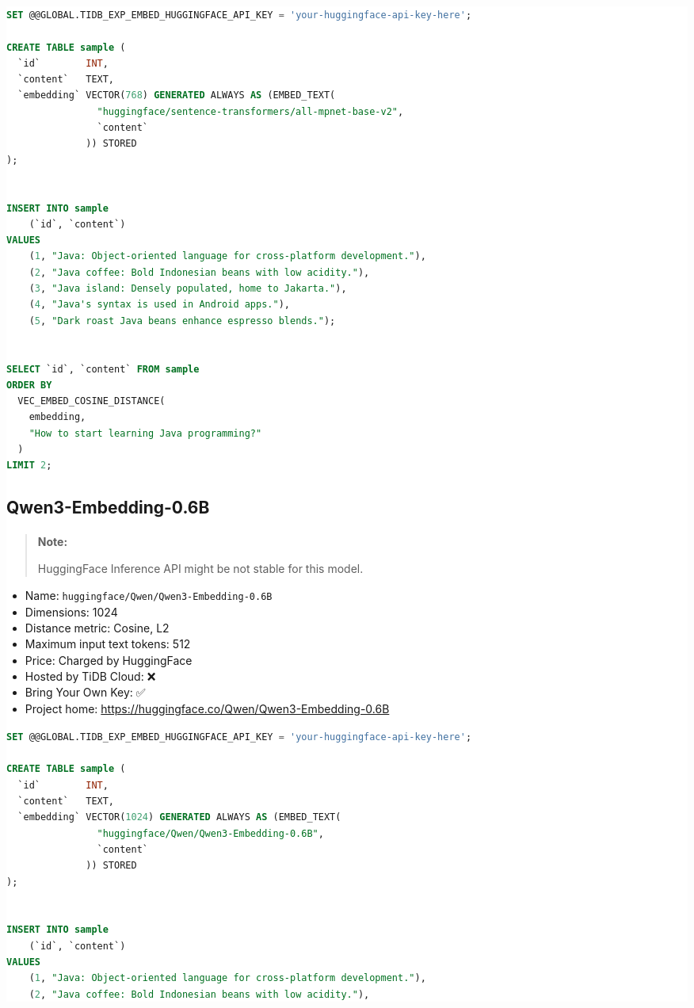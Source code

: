 ```sql
SET @@GLOBAL.TIDB_EXP_EMBED_HUGGINGFACE_API_KEY = 'your-huggingface-api-key-here';

CREATE TABLE sample (
  `id`        INT,
  `content`   TEXT,
  `embedding` VECTOR(768) GENERATED ALWAYS AS (EMBED_TEXT(
                "huggingface/sentence-transformers/all-mpnet-base-v2",
                `content`
              )) STORED
);


INSERT INTO sample
    (`id`, `content`)
VALUES
    (1, "Java: Object-oriented language for cross-platform development."),
    (2, "Java coffee: Bold Indonesian beans with low acidity."),
    (3, "Java island: Densely populated, home to Jakarta."),
    (4, "Java's syntax is used in Android apps."),
    (5, "Dark roast Java beans enhance espresso blends.");


SELECT `id`, `content` FROM sample
ORDER BY
  VEC_EMBED_COSINE_DISTANCE(
    embedding,
    "How to start learning Java programming?"
  )
LIMIT 2;
```

## Qwen3-Embedding-0.6B

> **Note:**
>
> HuggingFace Inference API might be not stable for this model.

- Name: `huggingface/Qwen/Qwen3-Embedding-0.6B`
- Dimensions: 1024
- Distance metric: Cosine, L2
- Maximum input text tokens: 512
- Price: Charged by HuggingFace
- Hosted by TiDB Cloud: ❌
- Bring Your Own Key: ✅
- Project home: <https://huggingface.co/Qwen/Qwen3-Embedding-0.6B>

```sql
SET @@GLOBAL.TIDB_EXP_EMBED_HUGGINGFACE_API_KEY = 'your-huggingface-api-key-here';

CREATE TABLE sample (
  `id`        INT,
  `content`   TEXT,
  `embedding` VECTOR(1024) GENERATED ALWAYS AS (EMBED_TEXT(
                "huggingface/Qwen/Qwen3-Embedding-0.6B",
                `content`
              )) STORED
);


INSERT INTO sample
    (`id`, `content`)
VALUES
    (1, "Java: Object-oriented language for cross-platform development."),
    (2, "Java coffee: Bold Indonesian beans with low acidity."),
```